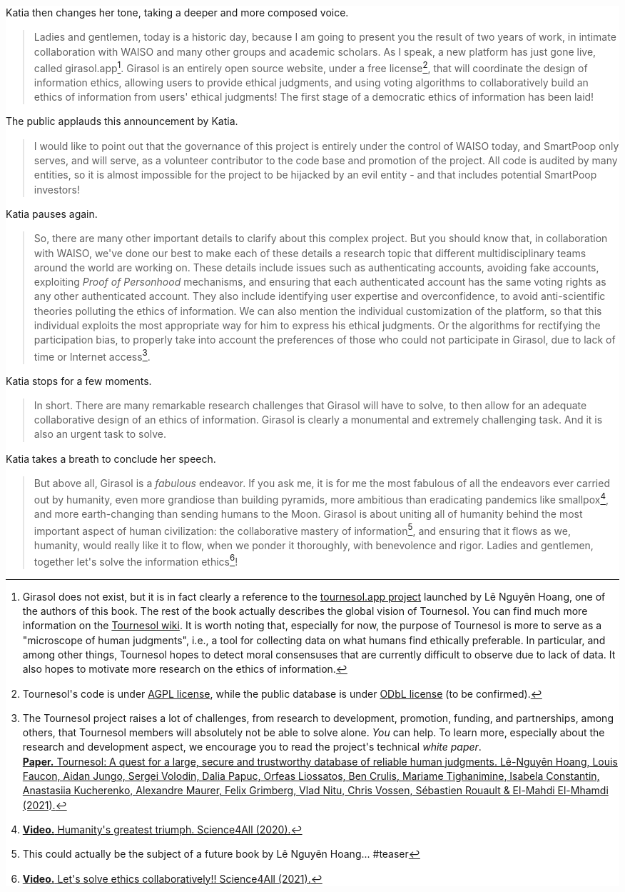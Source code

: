 Katia then changes her tone, taking a deeper and more composed voice.

> Ladies and gentlemen, today is a historic day, because I am going to present you the result of two years of work, in intimate collaboration with WAISO and many other groups and academic scholars. As I speak, a new platform has just gone live, called girasol.app[^girasol-tournesol]. Girasol is an entirely open source website, under a free license[^license], that will coordinate the design of information ethics, allowing users to provide ethical judgments, and using voting algorithms to collaboratively build an ethics of information from users' ethical judgments! The first stage of a democratic ethics of information has been laid!

[^girasol-tournesol]: Girasol does not exist, but it is in fact clearly a reference to the [tournesol.app project](https://tournesol.app) launched by Lê Nguyên Hoang, one of the authors of this book. The rest of the book actually describes the global vision of Tournesol. You can find much more information on the [Tournesol wiki](https://wiki.tournesol.app). It is worth noting that, especially for now, the purpose of Tournesol is more to serve as a "microscope of human judgments", i.e., a tool for collecting data on what humans find ethically preferable. In particular, and among other things, Tournesol hopes to detect moral consensuses that are currently difficult to observe due to lack of data. It also hopes to motivate more research on the ethics of information.

[^license]: Tournesol's code is under [AGPL license](https://www.gnu.org/licenses/agpl-3.0.en.html), while the public database is under [ODbL license](https://opendatacommons.org/licenses/odbl/) (to be confirmed).

The public applauds this announcement by Katia.

> I would like to point out that the governance of this project is entirely under the control of WAISO today, and SmartPoop only serves, and will serve, as a volunteer contributor to the code base and promotion of the project. All code is audited by many entities, so it is almost impossible for the project to be hijacked by an evil entity - and that includes potential SmartPoop investors!

Katia pauses again.

> So, there are many other important details to clarify about this complex project. But you should know that, in collaboration with WAISO, we've done our best to make each of these details a research topic that different multidisciplinary teams around the world are working on. These details include issues such as authenticating accounts, avoiding fake accounts, exploiting *Proof of Personhood* mechanisms, and ensuring that each authenticated account has the same voting rights as any other authenticated account. They also include identifying user expertise and overconfidence, to avoid anti-scientific theories polluting the ethics of information. We can also mention the individual customization of the platform, so that this individual exploits the most appropriate way for him to express his ethical judgments. Or the algorithms for rectifying the participation bias, to properly take into account the preferences of those who could not participate in Girasol, due to lack of time or Internet access[^defis-tournesol].

[^defis-tournesol]: The Tournesol project raises a lot of challenges, from research to development, promotion, funding, and partnerships, among others, that Tournesol members will absolutely not be able to solve alone. *You* can help. To learn more, especially about the research and development aspect, we encourage you to read the project's technical *white paper*.  
[**Paper.** Tournesol: A quest for a large, secure and trustworthy database of reliable human judgments. Lê-Nguyên Hoang, Louis Faucon, Aidan Jungo, Sergei Volodin, Dalia Papuc, Orfeas Liossatos, Ben Crulis, Mariame Tighanimine, Isabela Constantin, Anastasiia Kucherenko, Alexandre Maurer, Felix Grimberg, Vlad Nitu, Chris Vossen, Sébastien Rouault & El-Mahdi El-Mhamdi (2021).](https://arxiv.org/abs/2107.07334)

Katia stops for a few moments.

> In short. There are many remarkable research challenges that Girasol will have to solve, to then allow for an adequate collaborative design of an ethics of information. Girasol is clearly a monumental and extremely challenging task. And it is also an urgent task to solve.

Katia takes a breath to conclude her speech.

> But above all, Girasol is a *fabulous* endeavor. If you ask me, it is for me the most fabulous of all the endeavors ever carried out by humanity, even more grandiose than building pyramids, more ambitious than eradicating pandemics like smallpox[^pox], and more earth-changing than sending humans to the Moon. Girasol is about uniting all of humanity behind the most important aspect of human civilization: the collaborative mastery of information[^next-book], and ensuring that it flows as we, humanity, would really like it to flow, when we ponder it thoroughly, with benevolence and rigor. Ladies and gentlemen, together let's solve the information ethics[^solve-ethics]!

[^pox]: [**Video.** Humanity's greatest triumph. Science4All (2020).](https://www.youtube.com/watch?v=eAzP2QtAAag&list=PLtzmb84AoqRS0SN8VKvAxuGOdcINPRugV&index=9)

[^next-book]: This could actually be the subject of a future book by Lê Nguyên Hoang... #teaser

[^solve-ethics]: [**Video.** Let's solve ethics collaboratively!! Science4All (2021).](https://www.youtube.com/watch?v=J-0zvNL6O3k&list=PL8ovs-QtxcNxcwlsTF5O9NXtr3NAj_SVc&index=4)


[^suicides]: In 2020, it was estimated that there were around 800,000 suicides per year worldwide.  
[^emotional-contagion]: In 2014, a publication by Facebook and academic co-authors showed that a very slight reduction in the publication, in news feeds, of posts with negative emotions, leads users exposed to these posts to write happier posts.  
[^dog-piling]: On social medias, dog-piling typically occurs when an influencer asks their community to attack a target individual or group.  
[^altruism-happiness]: Many studies seem to show a significant association between altruism and happiness. Intriguingly, it seems in particular that being altruistic increases happiness, especially as opposed to spending our money on ourselves.  
[^data-experts]: It is worth remembering that machine learning algorithms *learn from data*. They will only be able to perform difficult tasks, such as providing therapeutic support for their users' mental health, if these algorithms have a huge amount of reliable and secure data that allows them to understand how to perform these tasks.  
[^quete-performance]: In 2021, academic research (and even more so industry research) is still largely obsessed with the quest for "impressive" performance or results, both in machine learning and in computer science in general, relying on metrics such as *accuracy* (predictive performance on a "classical" dataset), computation time, *throughput* (the amount of information transmitted) or latency. While algorithms already have monumental side-effects on a global scale, this research seems to aggravate the race for performance, and thus the hasty deployment of poorly tested and rarely audited technologies.  
[^whistleblower]: Unfortunately, whistleblowers often suffer more mental health issues as a result of their courageous actions. Given the critical role they play in exposing scandals in dangerously opaque companies and organizations, it seems urgent that they be much better supported.  
[^language-model]: These problems are completely unsolved for modern conversational algorithms, which are highly vulnerable to espionage or data poisoning attacks. And yet, these algorithms are already deployed on a very large scale, via smart keyboards, via personal assistants (Siri, Alexa, OK Google) and via search engines (Google, YouTube).  
[^non-misleading]: [**Video.** What’s a message of public utility? Science4All (2021).](https://www.youtube.com/watch?v=NAOlLB9VjJ4&list=PL8ovs-QtxcNxcwlsTF5O9NXtr3NAj_SVc&index=5)
[^scout]: Julia Galef talks about the *scout mindset*, as opposed to the *soldier mindset*. According to her, adopting the scout mindset is the most important step towards analyzing information more correctly.  
[^ethics-of-influence]: Every word chosen or every recommendation made by an algorithm can be seen as a *nudge*. Many studies show that the acceptability and effectiveness of *nudges* depend strongly on the *nudge* considered; with more data on this topic, it might thus be possible to implement particularly socially accepted and effective nudges.  
[^disinformation-2]: [**Video.** Social medias are dangerous. Very dangerous. Science4All (2021).](https://www.youtube.com/watch?v=w5JRKUndWNk&list=PL8ovs-QtxcNxcwlsTF5O9NXtr3NAj_SVc&index=1)
[^absence-tort]: [**Video.** The Harm Principle: How to live your life the way you want to. BBC Radio 4 (2014).](https://www.youtube.com/watch?v=R9IM3ZKNMCk)
[^meta-ethics]: Technically, this corresponds to finding a consensus on meta-ethics rather than on ethics itself. The hope is essentially that we are more likely to agree on meta-ethics than on ethics. In fact, even meta ethics considerations are likely to remain polarized, such as how to allocate voting rights, in which case meta-meta-ethics may be needed to find agreement.
[^geometric-median]: One solution to high-dimensional voting is to rely on the "one voter, one unitary force" principle, which can typically lead to using the *geometric median*.  
[^licchavi]: This will certainly require combining ballot systems with learning methods. This is what Licchavi proposes.  
[^fabulous-endeavor]: Le fabuleux chantier is the name of a previous book by Lê Nguyên Hoang, one of the authors of this book.  
